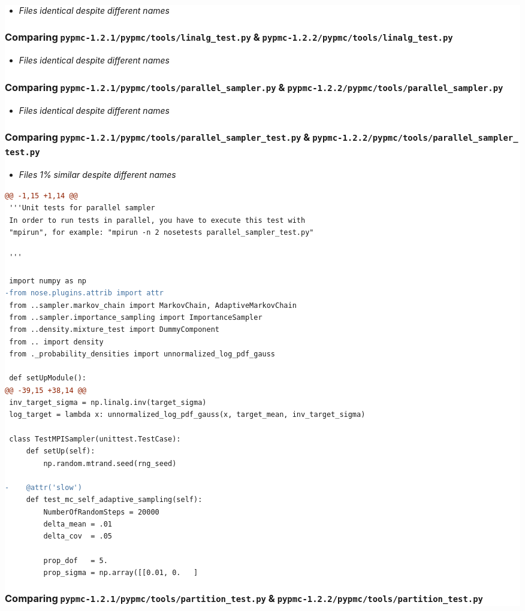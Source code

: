  * *Files identical despite different names*

### Comparing `pypmc-1.2.1/pypmc/tools/linalg_test.py` & `pypmc-1.2.2/pypmc/tools/linalg_test.py`

 * *Files identical despite different names*

### Comparing `pypmc-1.2.1/pypmc/tools/parallel_sampler.py` & `pypmc-1.2.2/pypmc/tools/parallel_sampler.py`

 * *Files identical despite different names*

### Comparing `pypmc-1.2.1/pypmc/tools/parallel_sampler_test.py` & `pypmc-1.2.2/pypmc/tools/parallel_sampler_test.py`

 * *Files 1% similar despite different names*

```diff
@@ -1,15 +1,14 @@
 '''Unit tests for parallel sampler
 In order to run tests in parallel, you have to execute this test with
 "mpirun", for example: "mpirun -n 2 nosetests parallel_sampler_test.py"
 
 '''
 
 import numpy as np
-from nose.plugins.attrib import attr
 from ..sampler.markov_chain import MarkovChain, AdaptiveMarkovChain
 from ..sampler.importance_sampling import ImportanceSampler
 from ..density.mixture_test import DummyComponent
 from .. import density
 from ._probability_densities import unnormalized_log_pdf_gauss
 
 def setUpModule():
@@ -39,15 +38,14 @@
 inv_target_sigma = np.linalg.inv(target_sigma)
 log_target = lambda x: unnormalized_log_pdf_gauss(x, target_mean, inv_target_sigma)
 
 class TestMPISampler(unittest.TestCase):
     def setUp(self):
         np.random.mtrand.seed(rng_seed)
 
-    @attr('slow')
     def test_mc_self_adaptive_sampling(self):
         NumberOfRandomSteps = 20000
         delta_mean = .01
         delta_cov  = .05
 
         prop_dof   = 5.
         prop_sigma = np.array([[0.01, 0.   ]
```

### Comparing `pypmc-1.2.1/pypmc/tools/partition_test.py` & `pypmc-1.2.2/pypmc/tools/partition_test.py`
